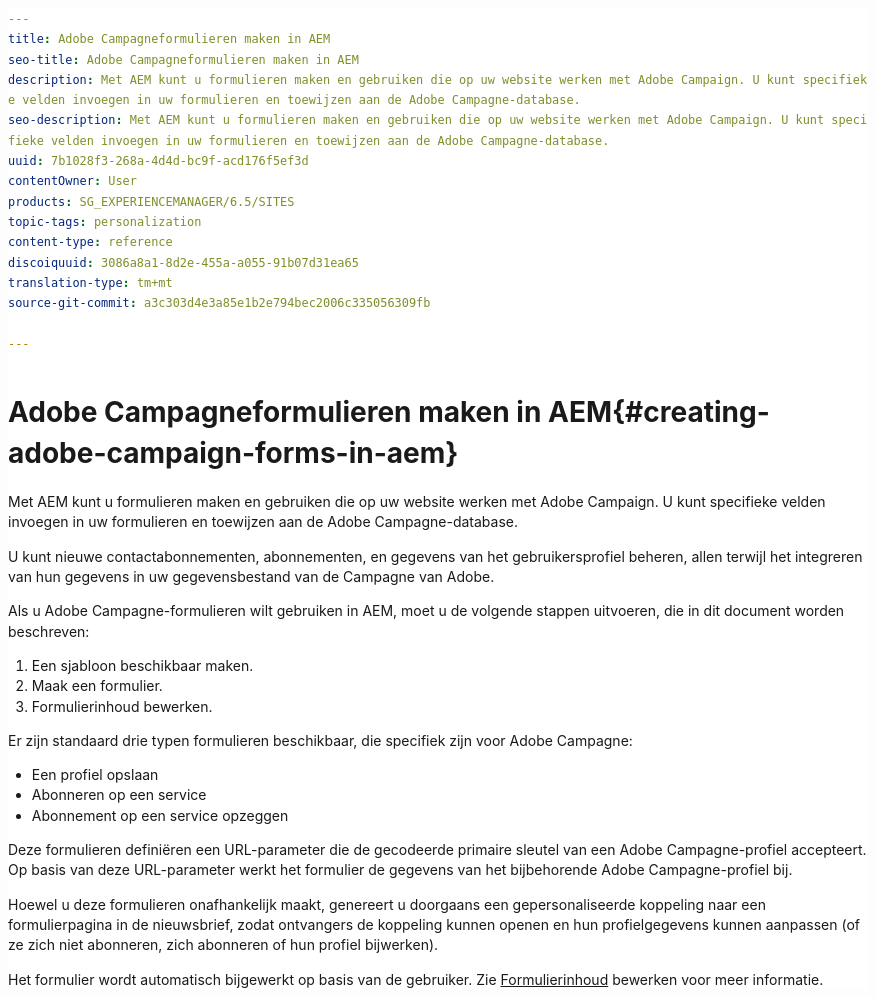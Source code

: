 ```yaml
---
title: Adobe Campagneformulieren maken in AEM
seo-title: Adobe Campagneformulieren maken in AEM
description: Met AEM kunt u formulieren maken en gebruiken die op uw website werken met Adobe Campaign. U kunt specifieke velden invoegen in uw formulieren en toewijzen aan de Adobe Campagne-database.
seo-description: Met AEM kunt u formulieren maken en gebruiken die op uw website werken met Adobe Campaign. U kunt specifieke velden invoegen in uw formulieren en toewijzen aan de Adobe Campagne-database.
uuid: 7b1028f3-268a-4d4d-bc9f-acd176f5ef3d
contentOwner: User
products: SG_EXPERIENCEMANAGER/6.5/SITES
topic-tags: personalization
content-type: reference
discoiquuid: 3086a8a1-8d2e-455a-a055-91b07d31ea65
translation-type: tm+mt
source-git-commit: a3c303d4e3a85e1b2e794bec2006c335056309fb

---
```



# Adobe Campagneformulieren maken in AEM{#creating-adobe-campaign-forms-in-aem}

Met AEM kunt u formulieren maken en gebruiken die op uw website werken met Adobe Campaign. U kunt specifieke velden invoegen in uw formulieren en toewijzen aan de Adobe Campagne-database.

U kunt nieuwe contactabonnementen, abonnementen, en gegevens van het gebruikersprofiel beheren, allen terwijl het integreren van hun gegevens in uw gegevensbestand van de Campagne van Adobe.

Als u Adobe Campagne-formulieren wilt gebruiken in AEM, moet u de volgende stappen uitvoeren, die in dit document worden beschreven:

1. Een sjabloon beschikbaar maken.
1. Maak een formulier.
1. Formulierinhoud bewerken.

Er zijn standaard drie typen formulieren beschikbaar, die specifiek zijn voor Adobe Campagne:

* Een profiel opslaan
* Abonneren op een service
* Abonnement op een service opzeggen

Deze formulieren definiëren een URL-parameter die de gecodeerde primaire sleutel van een Adobe Campagne-profiel accepteert. Op basis van deze URL-parameter werkt het formulier de gegevens van het bijbehorende Adobe Campagne-profiel bij.

Hoewel u deze formulieren onafhankelijk maakt, genereert u doorgaans een gepersonaliseerde koppeling naar een formulierpagina in de nieuwsbrief, zodat ontvangers de koppeling kunnen openen en hun profielgegevens kunnen aanpassen (of ze zich niet abonneren, zich abonneren of hun profiel bijwerken).

Het formulier wordt automatisch bijgewerkt op basis van de gebruiker. Zie [Formulierinhoud](#editing-form-content) bewerken voor meer informatie.
